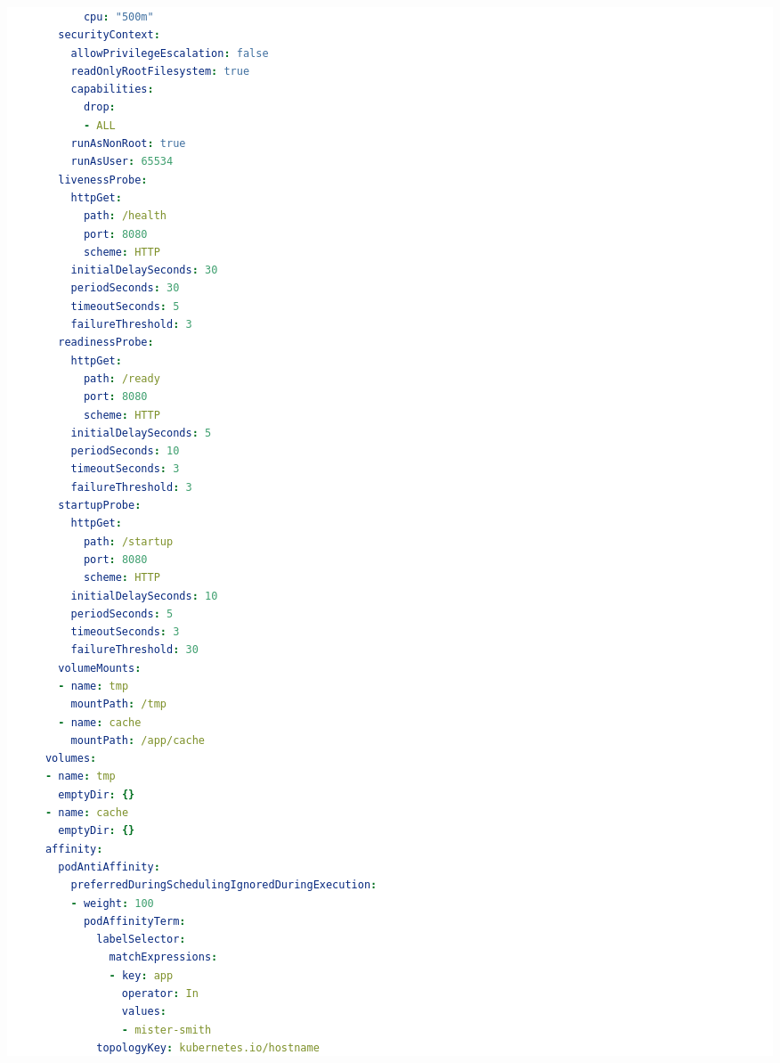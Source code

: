 ```yaml
            cpu: "500m"
        securityContext:
          allowPrivilegeEscalation: false
          readOnlyRootFilesystem: true
          capabilities:
            drop:
            - ALL
          runAsNonRoot: true
          runAsUser: 65534
        livenessProbe:
          httpGet:
            path: /health
            port: 8080
            scheme: HTTP
          initialDelaySeconds: 30
          periodSeconds: 30
          timeoutSeconds: 5
          failureThreshold: 3
        readinessProbe:
          httpGet:
            path: /ready
            port: 8080
            scheme: HTTP
          initialDelaySeconds: 5
          periodSeconds: 10
          timeoutSeconds: 3
          failureThreshold: 3
        startupProbe:
          httpGet:
            path: /startup
            port: 8080
            scheme: HTTP
          initialDelaySeconds: 10
          periodSeconds: 5
          timeoutSeconds: 3
          failureThreshold: 30
        volumeMounts:
        - name: tmp
          mountPath: /tmp
        - name: cache
          mountPath: /app/cache
      volumes:
      - name: tmp
        emptyDir: {}
      - name: cache
        emptyDir: {}
      affinity:
        podAntiAffinity:
          preferredDuringSchedulingIgnoredDuringExecution:
          - weight: 100
            podAffinityTerm:
              labelSelector:
                matchExpressions:
                - key: app
                  operator: In
                  values:
                  - mister-smith
              topologyKey: kubernetes.io/hostname
```

